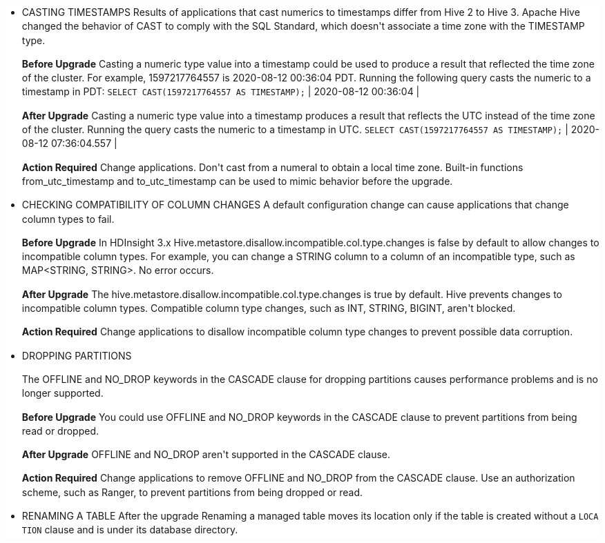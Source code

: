 * CASTING TIMESTAMPS
    Results of applications that cast numerics to timestamps differ from Hive 2 to Hive 3. Apache Hive changed the behavior of CAST to comply with the SQL Standard, which doesn't associate a time zone with the TIMESTAMP type.
    
    **Before Upgrade**
        Casting a numeric type value into a timestamp could be used to produce a result that reflected the time zone of the cluster. For example, 1597217764557 is 2020-08-12 00:36:04 PDT. Running the following query casts the numeric to a timestamp in PDT:
    `SELECT CAST(1597217764557 AS TIMESTAMP);`
    | 2020-08-12 00:36:04 | 
    
    **After Upgrade**
    Casting a numeric type value into a timestamp produces a result that reflects the UTC instead of the time zone of the cluster. Running the query casts the numeric to a timestamp in UTC.
    `SELECT CAST(1597217764557 AS TIMESTAMP);`
    | 2020-08-12 07:36:04.557 |          
    
    **Action Required**
    Change applications. Don't cast from a numeral to obtain a local time zone. Built-in functions from_utc_timestamp and to_utc_timestamp can be used to mimic behavior before the upgrade.

* CHECKING COMPATIBILITY OF COLUMN CHANGES
    A default configuration change can cause applications that change column types to fail.
   
     **Before Upgrade**
    In HDInsight 3.x Hive.metastore.disallow.incompatible.col.type.changes is false by default to allow changes to incompatible column types. For example, you can change a STRING column to a column of an incompatible type, such as MAP<STRING, STRING>. No error occurs.

    **After Upgrade**
    The hive.metastore.disallow.incompatible.col.type.changes is true by default. Hive prevents changes to incompatible column types. Compatible column type changes, such as INT, STRING, BIGINT, aren't blocked.
    
    **Action Required**
    Change applications to disallow incompatible column type changes to prevent possible data corruption.

* DROPPING PARTITIONS

    The OFFLINE and NO_DROP keywords in the CASCADE clause for dropping partitions causes performance problems and is no longer supported.

    **Before Upgrade**
    You could use OFFLINE and NO_DROP keywords in the CASCADE clause to prevent partitions from being read or dropped.

    **After Upgrade**
    OFFLINE and NO_DROP aren't supported in the CASCADE clause.

    **Action Required**
    Change applications to remove OFFLINE and NO_DROP from the CASCADE clause. Use an authorization scheme, such as Ranger, to prevent partitions from being dropped or read.

* RENAMING A TABLE
    After the upgrade Renaming a managed table moves its location only if the table is created without a `LOCATION` clause and is under its database directory.
